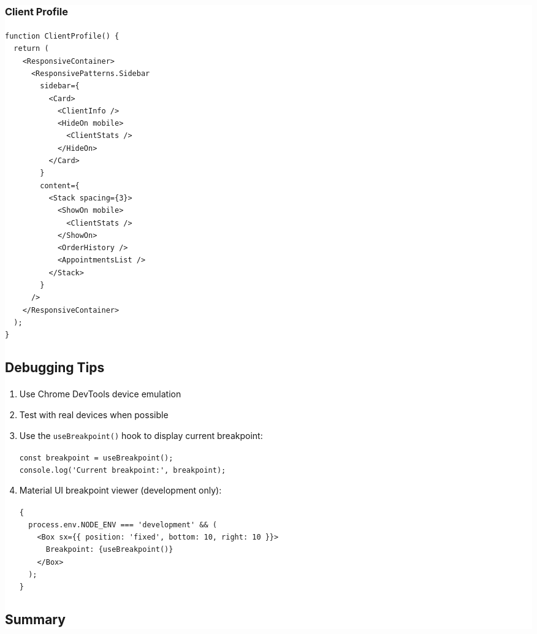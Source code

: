 ### Client Profile

```tsx
function ClientProfile() {
  return (
    <ResponsiveContainer>
      <ResponsivePatterns.Sidebar
        sidebar={
          <Card>
            <ClientInfo />
            <HideOn mobile>
              <ClientStats />
            </HideOn>
          </Card>
        }
        content={
          <Stack spacing={3}>
            <ShowOn mobile>
              <ClientStats />
            </ShowOn>
            <OrderHistory />
            <AppointmentsList />
          </Stack>
        }
      />
    </ResponsiveContainer>
  );
}
```

## Debugging Tips

1. Use Chrome DevTools device emulation
2. Test with real devices when possible
3. Use the `useBreakpoint()` hook to display current breakpoint:

   ```tsx
   const breakpoint = useBreakpoint();
   console.log('Current breakpoint:', breakpoint);
   ```

4. Material UI breakpoint viewer (development only):
   ```tsx
   {
     process.env.NODE_ENV === 'development' && (
       <Box sx={{ position: 'fixed', bottom: 10, right: 10 }}>
         Breakpoint: {useBreakpoint()}
       </Box>
     );
   }
   ```

## Summary
